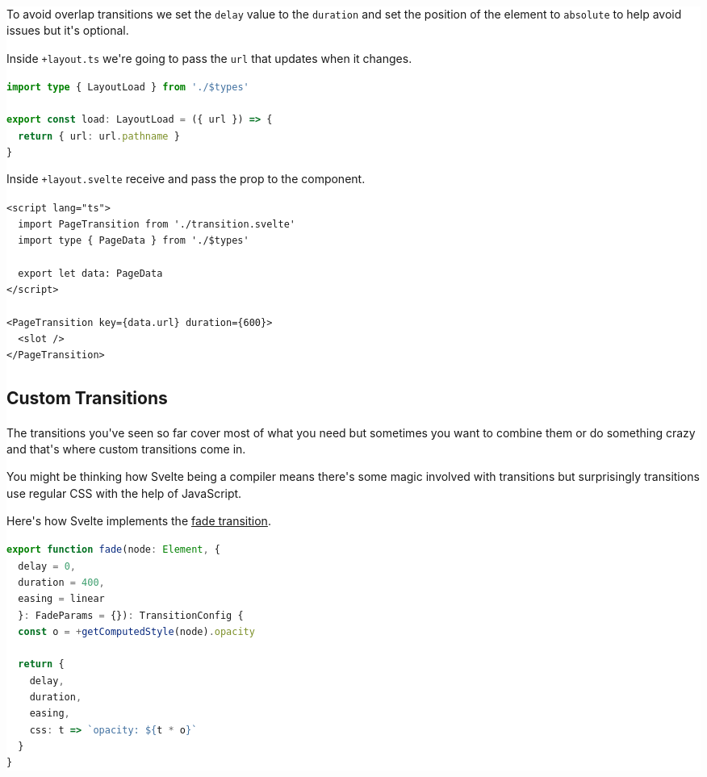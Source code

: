 To avoid overlap transitions we set the `delay` value to the `duration` and set the position of the element to `absolute` to help avoid issues but it's optional.

Inside `+layout.ts` we're going to pass the `url` that updates when it changes.

```ts:+layout.ts showLineNumbers
import type { LayoutLoad } from './$types'

export const load: LayoutLoad = ({ url }) => {
  return { url: url.pathname }
}
```

Inside `+layout.svelte` receive and pass the prop to the component.

```html:+layout.svelte showLineNumbers
<script lang="ts">
  import PageTransition from './transition.svelte'
  import type { PageData } from './$types'

  export let data: PageData
</script>

<PageTransition key={data.url} duration={600}>
  <slot />
</PageTransition>
```

## Custom Transitions

The transitions you've seen so far cover most of what you need but sometimes you want to combine them or do something crazy and that's where custom transitions come in.

You might be thinking how Svelte being a compiler means there's some magic involved with transitions but surprisingly transitions use regular CSS with the help of JavaScript. 

Here's how Svelte implements the [fade transition](https://github.com/sveltejs/svelte/blob/d5370f23d3d34f15078ccc8d72b80eea0617f173/src/runtime/transition/index.ts#L49-L62).

```ts:transition.ts showLineNumbers
export function fade(node: Element, {
  delay = 0,
  duration = 400,
  easing = linear
  }: FadeParams = {}): TransitionConfig {
  const o = +getComputedStyle(node).opacity

  return {
    delay,
    duration,
    easing,
    css: t => `opacity: ${t * o}`
  }
}
```
